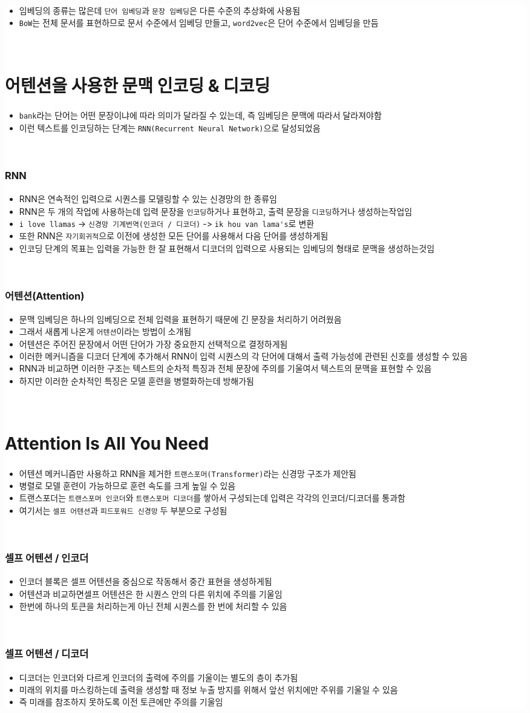 - 임베딩의 종류는 많은데 `단어 임베딩`과 `문장 임베딩`은 다른 수준의 추상화에 사용됨
- `BoW`는 전체 문서를 표현하므로 문서 수준에서 임베딩 만들고, `word2vec`은 단어 수준에서 임베딩을 만듬

<br>

# 어텐션을 사용한 문맥 인코딩 & 디코딩

- `bank`라는 단어는 어떤 문장이냐에 따라 의미가 달라질 수 있는데, 즉 임베딩은 문맥에 따라서 달라져야함
- 이런 텍스트를 인코딩하는 단계는 `RNN(Recurrent Neural Network)`으로 달성되었음

<br>

### RNN

- RNN은 연속적인 입력으로 시퀀스를 모델링할 수 있는 신경망의 한 종류임
- RNN은 두 개의 작업에 사용하는데 입력 문장을 `인코딩`하거나 표현하고, 출력 문장을 `디코딩`하거나 생성하는작업임
- `i love llamas` -> `신경망 기계번역(인코더 / 디코더)` -> `ik hou van lama's`로 변환
- 또한 RNN은 `자기회귀적`으로 이전에 생성한 모든 단어를 사용해서 다음 단어를 생성하게됨
- 인코딩 단계의 목표는 입력을 가능한 한 잘 표현해서 디코더의 입력으로 사용되는 임베딩의 형태로 문맥을 생성하는것임

<br>

### 어텐션(Attention)

- 문맥 임베딩은 하나의 임베딩으로 전체 입력을 표현하기 때문에 긴 문장을 처리하기 어려웠음
- 그래서 새롭게 나온게 `어텐션`이라는 방법이 소개됨
- 어텐션은 주어진 문장에서 어떤 단어가 가장 중요한지 선택적으로 결정하게됨
- 이러한 메커니즘을 디코더 단계에 추가해서 RNN이 입력 시퀀스의 각 단어에 대해서 출력 가능성에 관련된 신호를 생성할 수 있음
- RNN과 비교하면 이러한 구조는 텍스트의 순차적 특징과 전체 문장에 주의를 기울여서 텍스트의 문맥을 표현할 수 있음
- 하지만 이러한 순차적인 특징은 모델 훈련을 병렬화하는데 방해가됨

<br>

# Attention Is All You Need

- 어텐션 메커니즘만 사용하고 RNN을 제거한 `트랜스포머(Transformer)`라는 신경망 구조가 제안됨
- 병렬로 모델 훈련이 가능하므로 훈련 속도를 크게 높일 수 있음
- 트랜스포더는 `트랜스포머 인코더`와 `트랜스포머 디코더`를 쌓아서 구성되는데 입력은 각각의 인코더/디코더를 통과함
- 여기서는 `셀프 어텐션`과 `피드포워드 신경망` 두 부분으로 구성됨

<br>

### 셀프 어텐션 / 인코더

- 인코더 블록은 셀프 어텐션을 중심으로 작동해서 중간 표현을 생성하게됨
- 어텐션과 비교하면셀프 어텐션은 한 시퀀스 안의 다른 위치에 주의를 기울임
- 한번에 하나의 토큰을 처리하는게 아닌 전체 시퀀스를 한 번에 처리할 수 있음

<br>

### 셀프 어텐션 / 디코더

- 디코더는 인코더와 다르게 인코더의 출력에 주의를 기울이는 별도의 층이 추가됨
- 미래의 위치를 마스킹하는데 출력을 생성할 때 정보 누출 방지를 위해서 앞선 위치에만 주위를 기울일 수 있음
- 즉 미래를 참조하지 못하도록 이전 토큰에만 주의를 기울임
